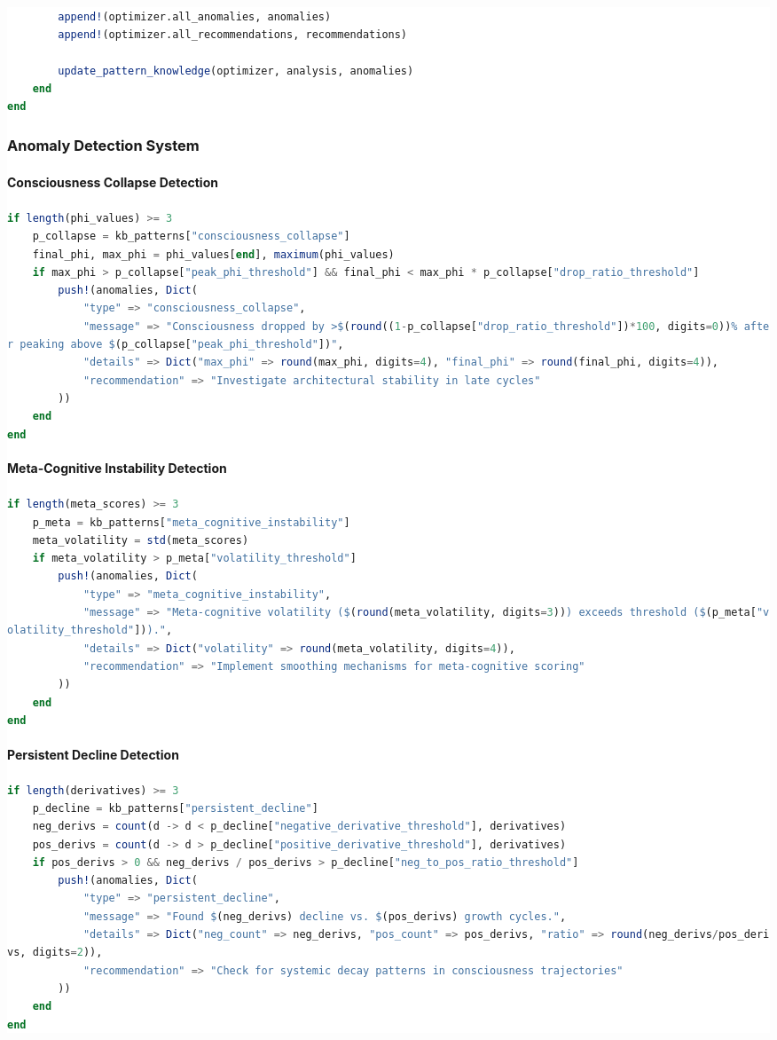 ```julia
        append!(optimizer.all_anomalies, anomalies)
        append!(optimizer.all_recommendations, recommendations)
        
        update_pattern_knowledge(optimizer, analysis, anomalies)
    end
end
```

### Anomaly Detection System

#### Consciousness Collapse Detection
```julia
if length(phi_values) >= 3
    p_collapse = kb_patterns["consciousness_collapse"]
    final_phi, max_phi = phi_values[end], maximum(phi_values)
    if max_phi > p_collapse["peak_phi_threshold"] && final_phi < max_phi * p_collapse["drop_ratio_threshold"]
        push!(anomalies, Dict(
            "type" => "consciousness_collapse", 
            "message" => "Consciousness dropped by >$(round((1-p_collapse["drop_ratio_threshold"])*100, digits=0))% after peaking above $(p_collapse["peak_phi_threshold"])",
            "details" => Dict("max_phi" => round(max_phi, digits=4), "final_phi" => round(final_phi, digits=4)),
            "recommendation" => "Investigate architectural stability in late cycles"
        ))
    end
end
```

#### Meta-Cognitive Instability Detection
```julia
if length(meta_scores) >= 3
    p_meta = kb_patterns["meta_cognitive_instability"]
    meta_volatility = std(meta_scores)
    if meta_volatility > p_meta["volatility_threshold"]
        push!(anomalies, Dict(
            "type" => "meta_cognitive_instability",
            "message" => "Meta-cognitive volatility ($(round(meta_volatility, digits=3))) exceeds threshold ($(p_meta["volatility_threshold"])).",
            "details" => Dict("volatility" => round(meta_volatility, digits=4)),
            "recommendation" => "Implement smoothing mechanisms for meta-cognitive scoring"
        ))
    end
end
```

#### Persistent Decline Detection
```julia
if length(derivatives) >= 3
    p_decline = kb_patterns["persistent_decline"]
    neg_derivs = count(d -> d < p_decline["negative_derivative_threshold"], derivatives)
    pos_derivs = count(d -> d > p_decline["positive_derivative_threshold"], derivatives)
    if pos_derivs > 0 && neg_derivs / pos_derivs > p_decline["neg_to_pos_ratio_threshold"]
        push!(anomalies, Dict(
            "type" => "persistent_decline",
            "message" => "Found $(neg_derivs) decline vs. $(pos_derivs) growth cycles.",
            "details" => Dict("neg_count" => neg_derivs, "pos_count" => pos_derivs, "ratio" => round(neg_derivs/pos_derivs, digits=2)),
            "recommendation" => "Check for systemic decay patterns in consciousness trajectories"
        ))
    end
end
```
